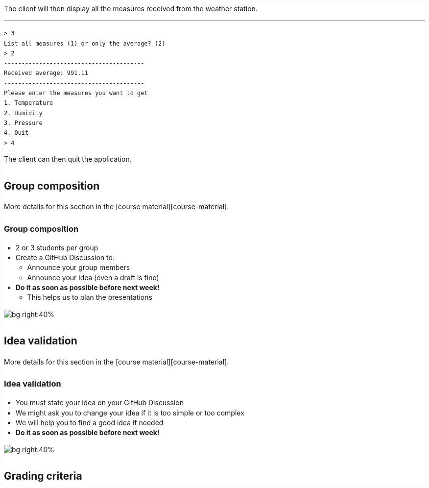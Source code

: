 The client will then display all the measures received from the weather station.

---

```text
> 3
List all measures (1) or only the average? (2)
> 2
----------------------------------------
Received average: 991.11
----------------------------------------
Please enter the measures you want to get
1. Temperature
2. Humidity
3. Pressure
4. Quit
> 4
```

The client can then quit the application.

## Group composition



More details for this section in the [course material][course-material].

### Group composition

- 2 or 3 students per group
- Create a GitHub Discussion to:
  - Announce your group members
  - Announce your idea (even a draft is fine)
- **Do it as soon as possible before next week!**
  - This helps us to plan the presentations

![bg right:40%](https://images.unsplash.com/photo-1491911923017-19f90d8d7f83?fit=crop&h=720)

## Idea validation



More details for this section in the [course material][course-material].

### Idea validation

- You must state your idea on your GitHub Discussion
- We might ask you to change your idea if it is too simple or too complex
- We will help you to find a good idea if needed
- **Do it as soon as possible before next week!**

![bg right:40%](https://images.unsplash.com/photo-1543075137-5a97903aaa7a?fit=crop&h=720)

## Grading criteria


[discussions]: https://github.com/orgs/heig-vd-dai-course/discussions/117
[illustration]: ./images/main-illustration.jpg